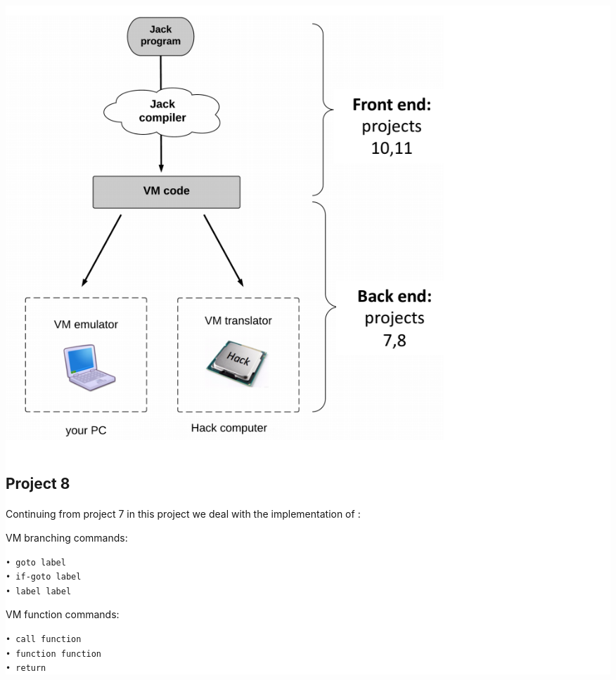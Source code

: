 ![alt text](./assets/vm.png)

## Project 8

Continuing from project 7 in this project we deal with the implementation of :

VM branching commands:

    • goto label
    • if-goto label
    • label label

VM function commands:

    • call function
    • function function
    • return
  